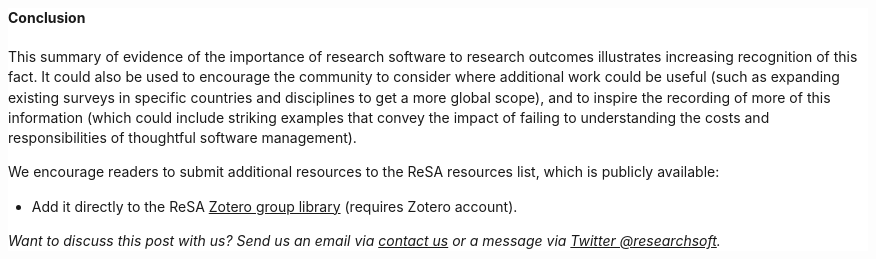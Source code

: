 #### Conclusion

This summary of evidence of the importance of research software to research outcomes illustrates increasing recognition of this fact. It could also be used to encourage the community to consider where additional work could be useful (such as expanding existing surveys in specific countries and disciplines to get a more global scope), and to inspire the recording of more of this information (which could include striking examples that convey the impact of failing to understanding the costs and responsibilities of thoughtful software management).

We encourage readers to submit additional resources to the ReSA resources list, which is publicly available:

*   Add it directly to the ReSA [Zotero group library](https://www.zotero.org/groups/2400609/resa/library) (requires Zotero account).

_Want to discuss this post with us? Send us an email via [contact us](https://www.researchsoft.org/contact/) or a message via [Twitter @researchsoft](https://twitter.com/researchsoft)._
